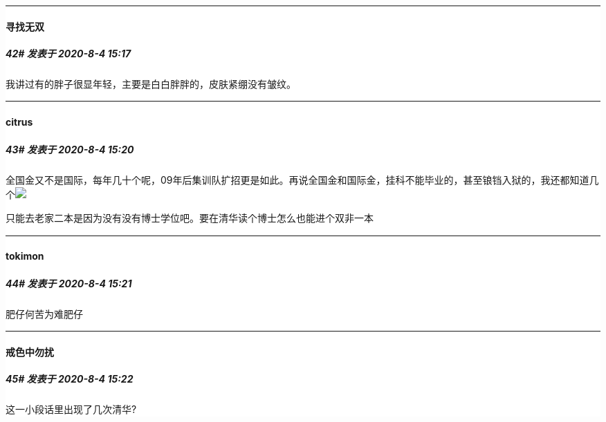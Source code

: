 


*****

####  寻找无双  
##### 42#       发表于 2020-8-4 15:17




我讲过有的胖子很显年轻，主要是白白胖胖的，皮肤紧绷没有皱纹。







*****

####  citrus  
##### 43#       发表于 2020-8-4 15:20




全国金又不是国际，每年几十个呢，09年后集训队扩招更是如此。再说全国金和国际金，挂科不能毕业的，甚至锒铛入狱的，我还都知道几个<img src="https://static.saraba1st.com/image/smiley/face2017/001.png" referrerpolicy="no-referrer">


只能去老家二本是因为没有没有博士学位吧。要在清华读个博士怎么也能进个双非一本








*****

####  tokimon  
##### 44#       发表于 2020-8-4 15:21




肥仔何苦为难肥仔







*****

####  戒色中勿扰  
##### 45#       发表于 2020-8-4 15:22




这一小段话里出现了几次清华?







